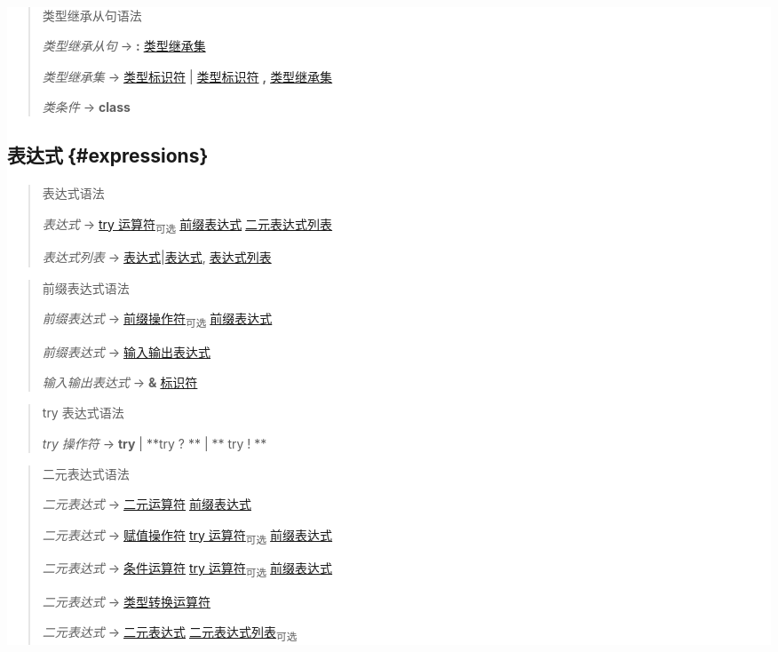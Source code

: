 

> 类型继承从句语法
>
> *类型继承从句* → **:** [类型继承集](./03_Types.md#type-inheritance-list)
>
> *类型继承集* → [类型标识符](./03_Types.md#type-identifier) | [类型标识符](./03-Types.md#type-identifier) **,** [类型继承集](./03-Types.md#type-inheritance-list)
>
> *类条件* → **class**

## 表达式 {#expressions}

> 表达式语法
>
> *表达式* → [try 运算符](./04_Expressions.md#try-operator)<sub>可选</sub> [前缀表达式](./04-Expressions.md#prefix-expression) [二元表达式列表](./04-Expressions.md#binary-expressions)
>
> *表达式列表* → [表达式](./04_Expressions.md#expression)|[表达式](./04-Expressions.md#expression), [表达式列表](./04-Expressions.md#expression-list)
>



> 前缀表达式语法
>
> *前缀表达式* → [前缀操作符]()<sub>可选</sub> [前缀表达式](./04_Expressions.md#prefix-expression)
>
> *前缀表达式* → [输入输出表达式](./04_Expressions.md#in-out-expression)
>
> *输入输出表达式* → **&** [标识符](./02_Lexical_Structure.md#identifier)
>



>try 表达式语法
>
> *try 操作符* → **try** | **try ? ** | ** try ! **
>



> 二元表达式语法
>
> *二元表达式* → [二元运算符](./02_Lexical_Structure.md#binary-operator) [前缀表达式](./04-Expressions.md#prefix-expression)
>
> *二元表达式* → [赋值操作符](./06_Declarations.md#class-declaration) [try 运算符](./04-Expressions.md#try-operator)<sub>可选</sub> [前缀表达式](./04-Expressions.md#prefix-expression)
>
> *二元表达式* → [条件运算符](./04_Expressions.md#conditional-operator) [try 运算符](./04-Expressions.md#try-operator)<sub>可选</sub> [前缀表达式](./04-Expressions.md#prefix-expression)
>
> *二元表达式* → [类型转换运算符](./04_Expressions.md#type-casting-operator)
>
> *二元表达式* → [二元表达式](./04_Expressions.md#binary-expression) [二元表达式列表](./04-Expressions.md#binary-expressions)<sub>可选</sub>
>

